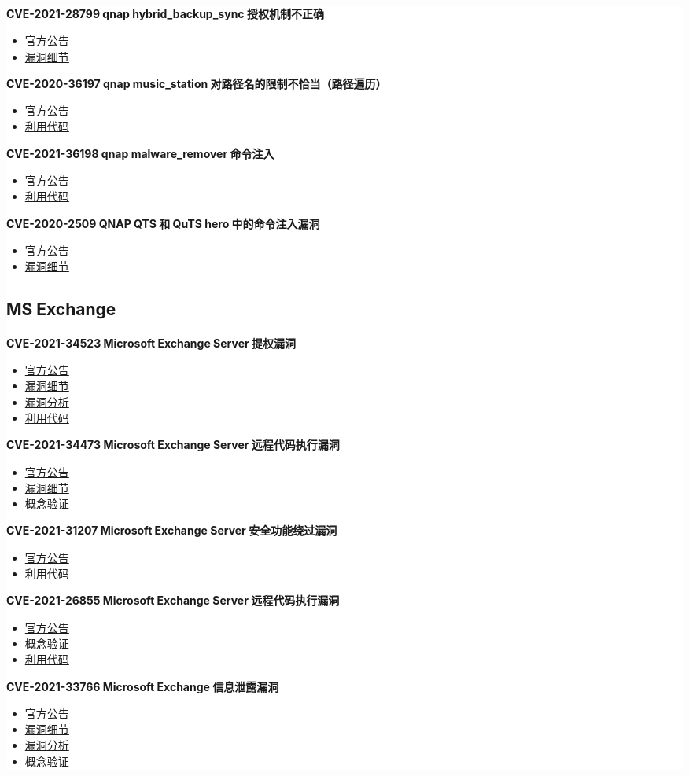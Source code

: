 **CVE-2021-28799 qnap hybrid_backup_sync 授权机制不正确**

* [官方公告](https://www.qnap.com/en/security-advisory/QSA-21-13)
* [漏洞细节](https://unit42.paloaltonetworks.com/ech0raix-ransomware-soho/)

**CVE-2020-36197 qnap music_station 对路径名的限制不恰当（路径遍历）**

* [官方公告](https://www.qnap.com/zh-tw/security-advisory/qsa-21-08)
* [利用代码](https://packetstormsecurity.com/files/162849/QNAP-MusicStation-MalwareRemover-File-Upload-Command-Injection.html)

**CVE-2021-36198 qnap malware_remover 命令注入**

* [官方公告](https://www.qnap.com/en/security-advisory/QSA-21-16)
* [利用代码](https://packetstormsecurity.com/files/162849/QNAP-MusicStation-MalwareRemover-File-Upload-Command-Injection.html)

**CVE-2020-2509 QNAP QTS 和 QuTS hero 中的命令注入漏洞**

* [官方公告](https://www.qnap.com/en/security-advisory/qsa-21-05)
* [漏洞细节](https://attackerkb.com/topics/blXTLRqfIu/cve-2020-2509)

## MS Exchange

**CVE-2021-34523 Microsoft Exchange Server 提权漏洞**

* [官方公告](https://msrc.microsoft.com/update-guide/vulnerability/CVE-2021-34523)
* [漏洞细节](https://www.4hou.com/posts/MNMR)
* [漏洞分析](https://hosch3n.github.io/2021/08/24/ProxyShell%25E6%25BC%258F%25E6%25B4%259E%25E5%2588%2586%25E6%259E%2590/#CVE-2021-34523)
* [利用代码](https://github.com/hosch3n/ProxyVulns)

**CVE-2021-34473 Microsoft Exchange Server 远程代码执行漏洞**

* [官方公告](https://msrc.microsoft.com/update-guide/vulnerability/CVE-2021-34473)
* [漏洞细节](https://www.4hou.com/posts/L0Lj)
* [概念验证](https://github.com/cyberheartmi9/Proxyshell-Scanner)

**CVE-2021-31207 Microsoft Exchange Server 安全功能绕过漏洞**

* [官方公告](https://msrc.microsoft.com/update-guide/vulnerability/CVE-2021-31207)
* [利用代码](https://packetstormsecurity.com/files/163895/Microsoft-Exchange-ProxyShell-Remote-Code-Execution.html)

**CVE-2021-26855 Microsoft Exchange Server 远程代码执行漏洞**

* [官方公告](https://msrc.microsoft.com/update-guide/vulnerability/CVE-2021-26855)
* [概念验证](https://github.com/projectdiscovery/nuclei-templates/blob/master/cves/2021/CVE-2021-26855.yaml)
* [利用代码](https://packetstormsecurity.com/files/161938/Microsoft-Exchange-ProxyLogon-Remote-Code-Execution.html)

**CVE-2021-33766 Microsoft Exchange 信息泄露漏洞**

* [官方公告](https://msrc.microsoft.com/update-guide/vulnerability/CVE-2021-33766)
* [漏洞细节](https://www.4hou.com/posts/E1Nl)
* [漏洞分析](https://www.zerodayinitiative.com/blog/2021/8/30/proxytoken-an-authentication-bypass-in-microsoft-exchange-server)
* [概念验证](https://github.com/bhdresh/CVE-2021-33766)
